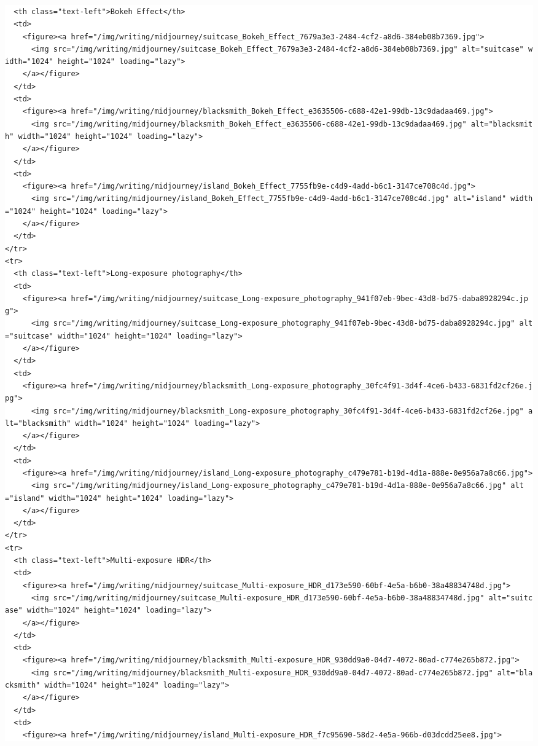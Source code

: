       <th class="text-left">Bokeh Effect</th>
      <td>
        <figure><a href="/img/writing/midjourney/suitcase_Bokeh_Effect_7679a3e3-2484-4cf2-a8d6-384eb08b7369.jpg">
          <img src="/img/writing/midjourney/suitcase_Bokeh_Effect_7679a3e3-2484-4cf2-a8d6-384eb08b7369.jpg" alt="suitcase" width="1024" height="1024" loading="lazy">
        </a></figure>
      </td>
      <td>
        <figure><a href="/img/writing/midjourney/blacksmith_Bokeh_Effect_e3635506-c688-42e1-99db-13c9dadaa469.jpg">
          <img src="/img/writing/midjourney/blacksmith_Bokeh_Effect_e3635506-c688-42e1-99db-13c9dadaa469.jpg" alt="blacksmith" width="1024" height="1024" loading="lazy">
        </a></figure>
      </td>
      <td>
        <figure><a href="/img/writing/midjourney/island_Bokeh_Effect_7755fb9e-c4d9-4add-b6c1-3147ce708c4d.jpg">
          <img src="/img/writing/midjourney/island_Bokeh_Effect_7755fb9e-c4d9-4add-b6c1-3147ce708c4d.jpg" alt="island" width="1024" height="1024" loading="lazy">
        </a></figure>
      </td>
    </tr>
    <tr>
      <th class="text-left">Long-exposure photography</th>
      <td>
        <figure><a href="/img/writing/midjourney/suitcase_Long-exposure_photography_941f07eb-9bec-43d8-bd75-daba8928294c.jpg">
          <img src="/img/writing/midjourney/suitcase_Long-exposure_photography_941f07eb-9bec-43d8-bd75-daba8928294c.jpg" alt="suitcase" width="1024" height="1024" loading="lazy">
        </a></figure>
      </td>
      <td>
        <figure><a href="/img/writing/midjourney/blacksmith_Long-exposure_photography_30fc4f91-3d4f-4ce6-b433-6831fd2cf26e.jpg">
          <img src="/img/writing/midjourney/blacksmith_Long-exposure_photography_30fc4f91-3d4f-4ce6-b433-6831fd2cf26e.jpg" alt="blacksmith" width="1024" height="1024" loading="lazy">
        </a></figure>
      </td>
      <td>
        <figure><a href="/img/writing/midjourney/island_Long-exposure_photography_c479e781-b19d-4d1a-888e-0e956a7a8c66.jpg">
          <img src="/img/writing/midjourney/island_Long-exposure_photography_c479e781-b19d-4d1a-888e-0e956a7a8c66.jpg" alt="island" width="1024" height="1024" loading="lazy">
        </a></figure>
      </td>
    </tr>
    <tr>
      <th class="text-left">Multi-exposure HDR</th>
      <td>
        <figure><a href="/img/writing/midjourney/suitcase_Multi-exposure_HDR_d173e590-60bf-4e5a-b6b0-38a48834748d.jpg">
          <img src="/img/writing/midjourney/suitcase_Multi-exposure_HDR_d173e590-60bf-4e5a-b6b0-38a48834748d.jpg" alt="suitcase" width="1024" height="1024" loading="lazy">
        </a></figure>
      </td>
      <td>
        <figure><a href="/img/writing/midjourney/blacksmith_Multi-exposure_HDR_930dd9a0-04d7-4072-80ad-c774e265b872.jpg">
          <img src="/img/writing/midjourney/blacksmith_Multi-exposure_HDR_930dd9a0-04d7-4072-80ad-c774e265b872.jpg" alt="blacksmith" width="1024" height="1024" loading="lazy">
        </a></figure>
      </td>
      <td>
        <figure><a href="/img/writing/midjourney/island_Multi-exposure_HDR_f7c95690-58d2-4e5a-966b-d03dcdd25ee8.jpg">